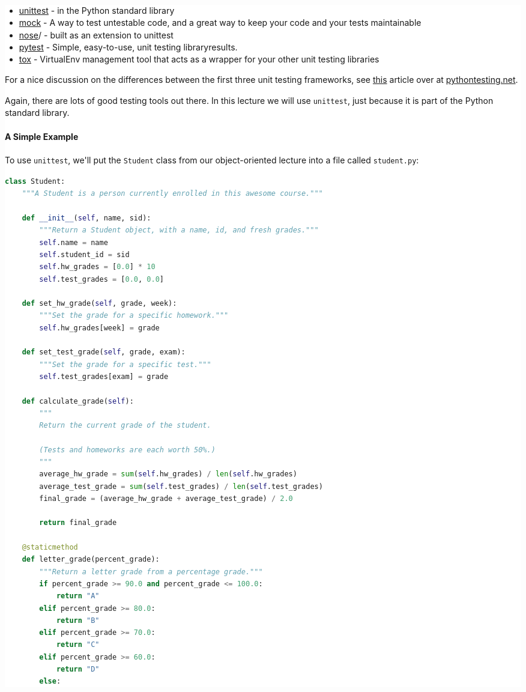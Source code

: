  * [unittest](http://pythontesting.net/framework/unittest/unittest-introduction/) - in the Python standard library
 * [mock](http://www.voidspace.org.uk/python/mock/) - A  way to test untestable code, and a great way to keep your code and your tests maintainable
 * [nose](http://pythontesting.net/framework/nose/nose-introduction)/ - built as an extension to unittest
 * [pytest](http://pythontesting.net/framework/pytest/pytest-introduction/) - Simple, easy-to-use, unit testing libraryresults.
 * [tox](http://tox.readthedocs.org/en/latest/) - VirtualEnv management tool that acts as a wrapper for your other unit testing libraries

For a nice discussion on the differences between the first three unit testing frameworks, see [this](http://pythontesting.net/podcast/pytest-vs-unittest-vs-nose-pt002/) article over at [pythontesting.net](http://pythontesting.net).

Again, there are lots of good testing tools out there. In this lecture we will use `unittest`, just because it is part of the Python standard library.

#### A Simple Example

To use `unittest`, we'll put the `Student` class from our object-oriented lecture into a file called `student.py`:

```python
class Student:
    """A Student is a person currently enrolled in this awesome course."""

    def __init__(self, name, sid):
        """Return a Student object, with a name, id, and fresh grades."""
        self.name = name
        self.student_id = sid
        self.hw_grades = [0.0] * 10
        self.test_grades = [0.0, 0.0]

    def set_hw_grade(self, grade, week):
        """Set the grade for a specific homework."""
        self.hw_grades[week] = grade

    def set_test_grade(self, grade, exam):
        """Set the grade for a specific test."""
        self.test_grades[exam] = grade

    def calculate_grade(self):
        """
        Return the current grade of the student.

        (Tests and homeworks are each worth 50%.)
        """
        average_hw_grade = sum(self.hw_grades) / len(self.hw_grades)
        average_test_grade = sum(self.test_grades) / len(self.test_grades)
        final_grade = (average_hw_grade + average_test_grade) / 2.0

        return final_grade

    @staticmethod
    def letter_grade(percent_grade):
        """Return a letter grade from a percentage grade."""
        if percent_grade >= 90.0 and percent_grade <= 100.0:
            return "A"
        elif percent_grade >= 80.0:
            return "B"
        elif percent_grade >= 70.0:
            return "C"
        elif percent_grade >= 60.0:
            return "D"
        else:
```